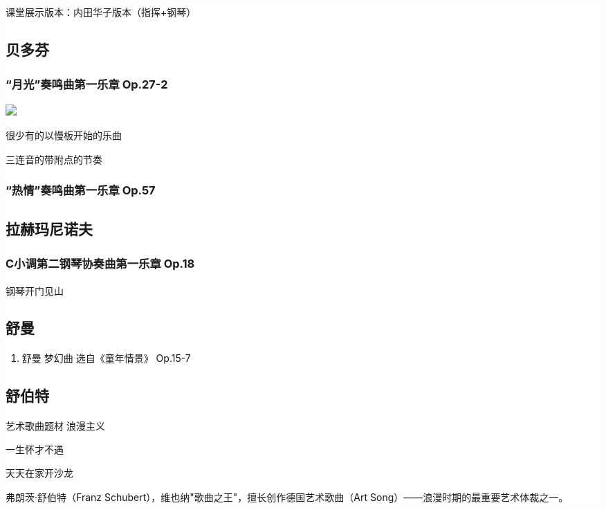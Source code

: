 课堂展示版本：内田华子版本（指挥+钢琴）

<iframe src="//player.bilibili.com/player.html?isOutside=true&aid=285338467&bvid=BV1Kf4y1S7sF&cid=181746272&p=1&autoplay=0" scrolling="no" border="0" frameborder="no" framespacing="0" allowfullscreen="true" width="100%" height="500px"></iframe>


## 贝多芬
### “月光”奏鸣曲第一乐章 Op.27-2
![](https://philfan-pic.oss-cn-beijing.aliyuncs.com/web_pic/Interest__Music__assets__03-Pinao_Classic.assets__20241203133647.webp)

很少有的以慢板开始的乐曲

三连音的带附点的节奏

<iframe src="//player.bilibili.com/player.html?isOutside=true&aid=593291852&bvid=BV1mq4y1k7FW&cid=489652407&p=1&autoplay=0" scrolling="no" border="0" frameborder="no" framespacing="0" allowfullscreen="true" width="100%" height="500px"></iframe>

### “热情”奏鸣曲第一乐章 Op.57


<iframe src="//player.bilibili.com/player.html?isOutside=true&aid=77995904&bvid=BV1PJ411B7xk&cid=133441845&p=1&autoplay=0" scrolling="no" border="0" frameborder="no" framespacing="0" allowfullscreen="true" width="100%" height="500px"></iframe>



## 拉赫玛尼诺夫
### C小调第二钢琴协奏曲第一乐章 Op.18
钢琴开门见山

<iframe src="//player.bilibili.com/player.html?isOutside=true&aid=632013270&bvid=BV1Yb4y1r7N3&cid=382166542&p=1&autoplay=0" scrolling="no" border="0" frameborder="no" framespacing="0" allowfullscreen="true" width="100%" height="500px"></iframe>

## 舒曼
1.  舒曼 梦幻曲 选自《童年情景》 Op.15-7

<iframe src="//player.bilibili.com/player.html?isOutside=true&aid=754717610&bvid=BV19k4y1k7z2&cid=238773611&p=1&autoplay=0" scrolling="no" border="0" frameborder="no" framespacing="0" allowfullscreen="true" width="100%" height="500px"></iframe>

## 舒伯特

艺术歌曲题材
浪漫主义

一生怀才不遇

天天在家开沙龙

弗朗茨·舒伯特（Franz Schubert），维也纳"歌曲之王"，擅长创作德国艺术歌曲（Art Song）——浪漫时期的最重要艺术体裁之一。
